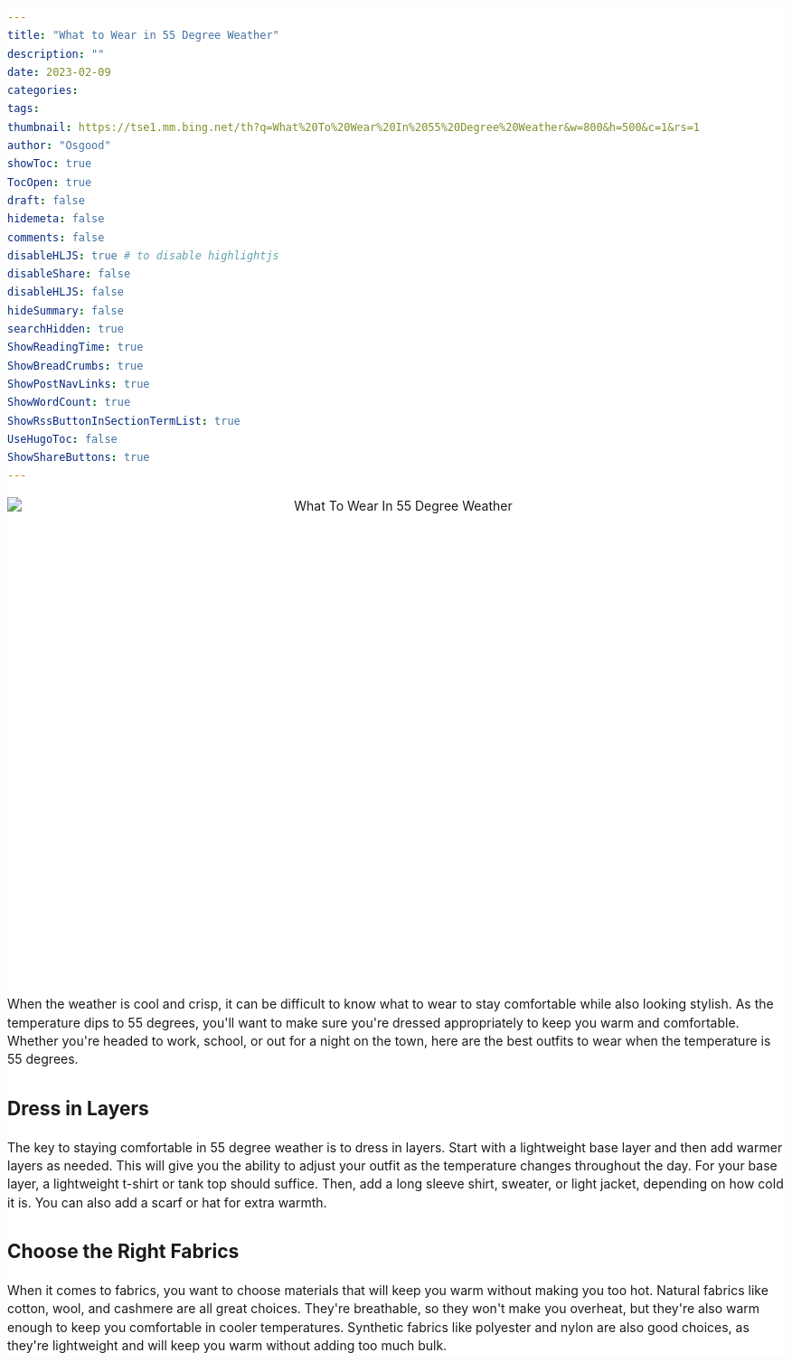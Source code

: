 ```yaml
---
title: "What to Wear in 55 Degree Weather"
description: ""
date: 2023-02-09
categories: 
tags: 
thumbnail: https://tse1.mm.bing.net/th?q=What%20To%20Wear%20In%2055%20Degree%20Weather&w=800&h=500&c=1&rs=1
author: "Osgood"
showToc: true
TocOpen: true
draft: false
hidemeta: false
comments: false
disableHLJS: true # to disable highlightjs
disableShare: false
disableHLJS: false
hideSummary: false
searchHidden: true
ShowReadingTime: true
ShowBreadCrumbs: true
ShowPostNavLinks: true
ShowWordCount: true
ShowRssButtonInSectionTermList: true
UseHugoToc: false
ShowShareButtons: true
---
```


<center>
	<img src="https://tse1.mm.bing.net/th?q=What%20To%20Wear%20In%2055%20Degree%20Weather&w=800&h=500&c=1&rs=1" alt="What To Wear In 55 Degree Weather" width="800" height="500" style="display: block; width: 100%; height: auto">
</center>

When the weather is cool and crisp, it can be difficult to know what to wear to stay comfortable while also looking stylish. As the temperature dips to 55 degrees, you'll want to make sure you're dressed appropriately to keep you warm and comfortable. Whether you're headed to work, school, or out for a night on the town, here are the best outfits to wear when the temperature is 55 degrees.

<h2>Dress in Layers</h2>

The key to staying comfortable in 55 degree weather is to dress in layers. Start with a lightweight base layer and then add warmer layers as needed. This will give you the ability to adjust your outfit as the temperature changes throughout the day. For your base layer, a lightweight t-shirt or tank top should suffice. Then, add a long sleeve shirt, sweater, or light jacket, depending on how cold it is. You can also add a scarf or hat for extra warmth.

<h2>Choose the Right Fabrics</h2>

When it comes to fabrics, you want to choose materials that will keep you warm without making you too hot. Natural fabrics like cotton, wool, and cashmere are all great choices. They're breathable, so they won't make you overheat, but they're also warm enough to keep you comfortable in cooler temperatures. Synthetic fabrics like polyester and nylon are also good choices, as they're lightweight and will keep you warm without adding too much bulk.
